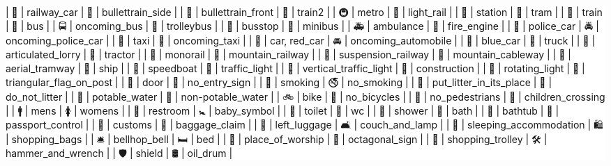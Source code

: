 | 🚃 | railway_car | 🚄 | bullettrain_side |
| 🚅 | bullettrain_front | 🚆 | train2 |
| 🚇 | metro | 🚈 | light_rail |
| 🚉 | station | 🚊 | tram |
| 🚋 | train | 🚌 | bus |
| 🚍 | oncoming_bus | 🚎 | trolleybus |
| 🚏 | busstop | 🚐 | minibus |
| 🚑 | ambulance | 🚒 | fire_engine |
| 🚓 | police_car | 🚔 | oncoming_police_car |
| 🚕 | taxi | 🚖 | oncoming_taxi |
| 🚗 | car, red_car | 🚘 | oncoming_automobile |
| 🚙 | blue_car | 🚚 | truck |
| 🚛 | articulated_lorry | 🚜 | tractor |
| 🚝 | monorail | 🚞 | mountain_railway |
| 🚟 | suspension_railway | 🚠 | mountain_cableway |
| 🚡 | aerial_tramway | 🚢 | ship |
| 🚤 | speedboat | 🚥 | traffic_light |
| 🚦 | vertical_traffic_light | 🚧 | construction |
| 🚨 | rotating_light | 🚩 | triangular_flag_on_post |
| 🚪 | door | 🚫 | no_entry_sign |
| 🚬 | smoking | 🚭 | no_smoking |
| 🚮 | put_litter_in_its_place | 🚯 | do_not_litter |
| 🚰 | potable_water | 🚱 | non-potable_water |
| 🚲 | bike | 🚳 | no_bicycles |
| 🚷 | no_pedestrians | 🚸 | children_crossing |
| 🚹 | mens | 🚺 | womens |
| 🚻 | restroom | 🚼 | baby_symbol |
| 🚽 | toilet | 🚾 | wc |
| 🚿 | shower | 🛀 | bath |
| 🛁 | bathtub | 🛂 | passport_control |
| 🛃 | customs | 🛄 | baggage_claim |
| 🛅 | left_luggage | 🛋 | couch_and_lamp |
| 🛌 | sleeping_accommodation | 🛍 | shopping_bags |
| 🛎 | bellhop_bell | 🛏 | bed |
| 🛐 | place_of_worship | 🛑 | octagonal_sign |
| 🛒 | shopping_trolley | 🛠 | hammer_and_wrench |
| 🛡 | shield | 🛢 | oil_drum |